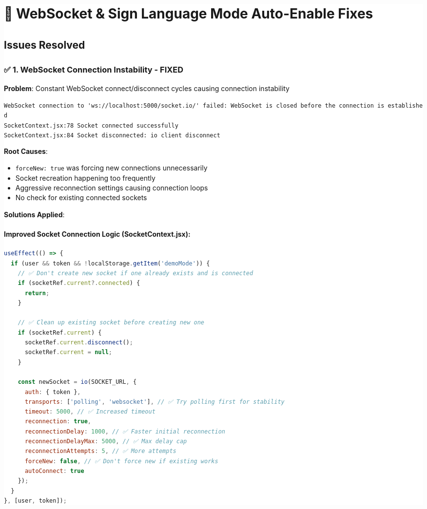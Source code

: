 # 🔧 WebSocket & Sign Language Mode Auto-Enable Fixes

## Issues Resolved

### ✅ **1. WebSocket Connection Instability - FIXED**

**Problem**: Constant WebSocket connect/disconnect cycles causing connection instability
```
WebSocket connection to 'ws://localhost:5000/socket.io/' failed: WebSocket is closed before the connection is established
SocketContext.jsx:78 Socket connected successfully
SocketContext.jsx:84 Socket disconnected: io client disconnect
```

**Root Causes**:
- `forceNew: true` was forcing new connections unnecessarily
- Socket recreation happening too frequently
- Aggressive reconnection settings causing connection loops
- No check for existing connected sockets

**Solutions Applied**:

#### **Improved Socket Connection Logic (SocketContext.jsx)**:
```javascript
useEffect(() => {
  if (user && token && !localStorage.getItem('demoMode')) {
    // ✅ Don't create new socket if one already exists and is connected
    if (socketRef.current?.connected) {
      return;
    }

    // ✅ Clean up existing socket before creating new one
    if (socketRef.current) {
      socketRef.current.disconnect();
      socketRef.current = null;
    }

    const newSocket = io(SOCKET_URL, {
      auth: { token },
      transports: ['polling', 'websocket'], // ✅ Try polling first for stability
      timeout: 5000, // ✅ Increased timeout
      reconnection: true,
      reconnectionDelay: 1000, // ✅ Faster initial reconnection
      reconnectionDelayMax: 5000, // ✅ Max delay cap
      reconnectionAttempts: 5, // ✅ More attempts
      forceNew: false, // ✅ Don't force new if existing works
      autoConnect: true
    });
  }
}, [user, token]);
```
